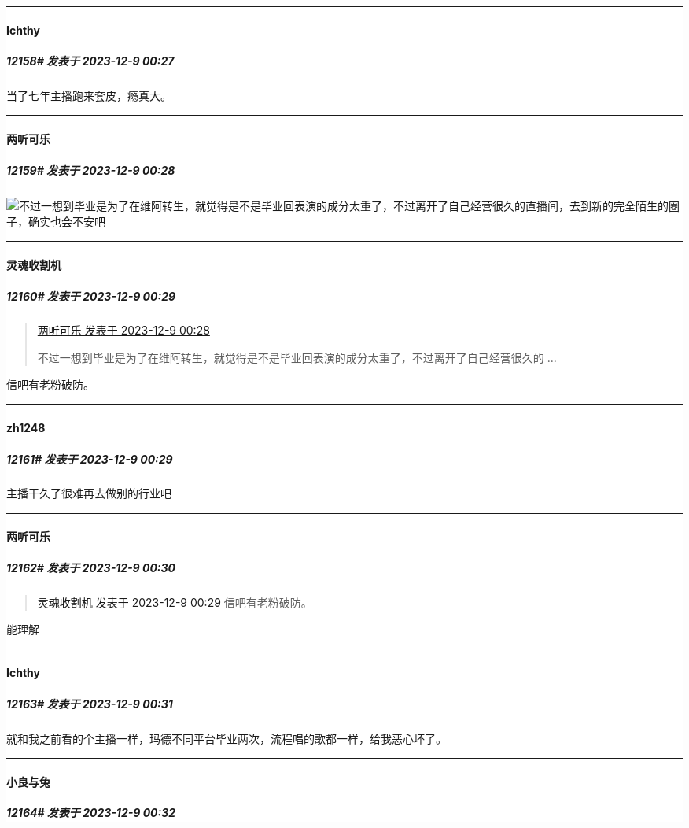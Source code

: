 *****

####  Ichthy  
##### 12158#       发表于 2023-12-9 00:27

当了七年主播跑来套皮，瘾真大。

*****

####  两听可乐  
##### 12159#       发表于 2023-12-9 00:28

<img src="https://static.saraba1st.com/image/smiley/face2017/002.png" referrerpolicy="no-referrer">不过一想到毕业是为了在维阿转生，就觉得是不是毕业回表演的成分太重了，不过离开了自己经营很久的直播间，去到新的完全陌生的圈子，确实也会不安吧

*****

####  灵魂收割机  
##### 12160#       发表于 2023-12-9 00:29

<blockquote><a href="httphttps://bbs.saraba1st.com/2b/forum.php?mod=redirect&amp;goto=findpost&amp;pid=63269527&amp;ptid=2162099" target="_blank">两听可乐 发表于 2023-12-9 00:28</a>

不过一想到毕业是为了在维阿转生，就觉得是不是毕业回表演的成分太重了，不过离开了自己经营很久的 ...</blockquote>
信吧有老粉破防。

*****

####  zh1248  
##### 12161#       发表于 2023-12-9 00:29

主播干久了很难再去做别的行业吧

*****

####  两听可乐  
##### 12162#       发表于 2023-12-9 00:30

<blockquote><a href="httphttps://bbs.saraba1st.com/2b/forum.php?mod=redirect&amp;goto=findpost&amp;pid=63269533&amp;ptid=2162099" target="_blank">灵魂收割机 发表于 2023-12-9 00:29</a>
信吧有老粉破防。</blockquote>
能理解

*****

####  Ichthy  
##### 12163#       发表于 2023-12-9 00:31

就和我之前看的个主播一样，玛德不同平台毕业两次，流程唱的歌都一样，给我恶心坏了。

*****

####  小良与兔  
##### 12164#       发表于 2023-12-9 00:32
